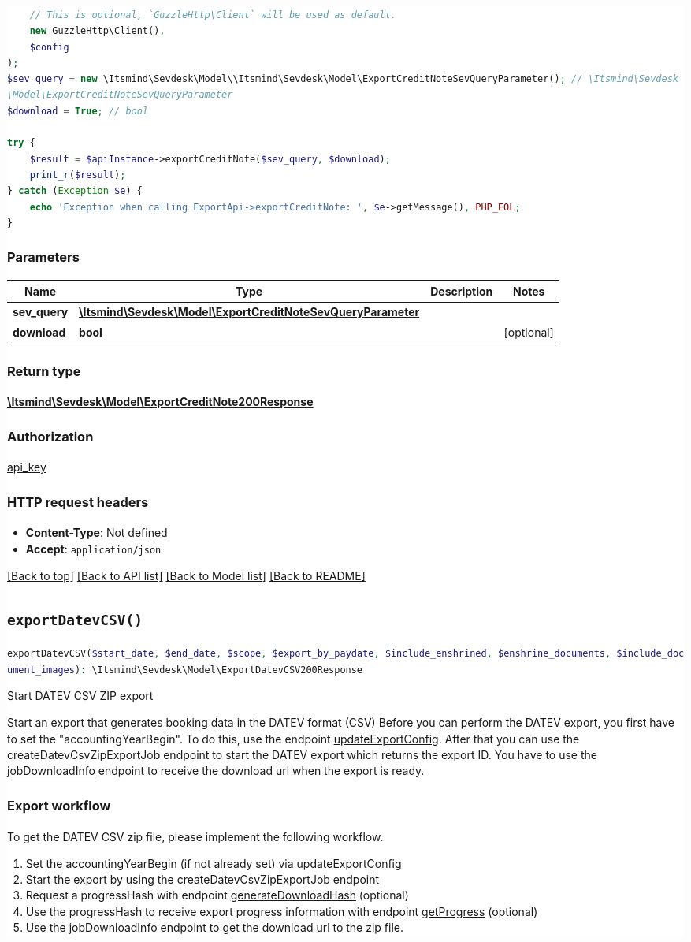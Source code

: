 ```php
    // This is optional, `GuzzleHttp\Client` will be used as default.
    new GuzzleHttp\Client(),
    $config
);
$sev_query = new \Itsmind\Sevdesk\Model\\Itsmind\Sevdesk\Model\ExportCreditNoteSevQueryParameter(); // \Itsmind\Sevdesk\Model\ExportCreditNoteSevQueryParameter
$download = True; // bool

try {
    $result = $apiInstance->exportCreditNote($sev_query, $download);
    print_r($result);
} catch (Exception $e) {
    echo 'Exception when calling ExportApi->exportCreditNote: ', $e->getMessage(), PHP_EOL;
}
```

### Parameters

| Name | Type | Description  | Notes |
| ------------- | ------------- | ------------- | ------------- |
| **sev_query** | [**\Itsmind\Sevdesk\Model\ExportCreditNoteSevQueryParameter**](../Model/.md)|  | |
| **download** | **bool**|  | [optional] |

### Return type

[**\Itsmind\Sevdesk\Model\ExportCreditNote200Response**](../Model/ExportCreditNote200Response.md)

### Authorization

[api_key](../../README.md#api_key)

### HTTP request headers

- **Content-Type**: Not defined
- **Accept**: `application/json`

[[Back to top]](#) [[Back to API list]](../../README.md#endpoints)
[[Back to Model list]](../../README.md#models)
[[Back to README]](../../README.md)

## `exportDatevCSV()`

```php
exportDatevCSV($start_date, $end_date, $scope, $export_by_paydate, $include_enshrined, $enshrine_documents, $include_document_images): \Itsmind\Sevdesk\Model\ExportDatevCSV200Response
```

Start DATEV CSV ZIP export

Start an export that generates booking data in the DATEV format (CSV)  Before you can perform the DATEV export, you first have to set the \"accountingYearBegin\". To do this, use the endpoint <a href='#tag/Export/operation/updateExportConfig'>updateExportConfig</a>.  After that you can use the createDatevCsvZipExportJob endpoint to start the DATEV export which returns the export ID.  You have to use the <a href='#tag/Export/operation/jobDownloadInfo'>jobDownloadInfo</a> endpoint to receive the download url when the export is ready.  <h3>Export workflow</h2> To get the DATEV CSV zip file, please implement the following workflow. <ol> <li>Set the accountingYearBegin (if not already set) via <a href='#tag/Export/operation/updateExportConfig'>updateExportConfig</a></li> <li>Start the export by using the createDatevCsvZipExportJob endpoint</li> <li>Request a progressHash with endpoint <a href='#tag/Export/operation/generateDownloadHash'>generateDownloadHash</a> (optional)</li> <li>Use the progressHash to receive export progress information with endpoint <a href='#tag/Export/operation/getProgress'>getProgress</a> (optional)</li> <li>Use the <a href='#tag/Export/operation/jobDownloadInfo'>jobDownloadInfo</a> endpoint to get the download url to the zip file.</li> </ol>
